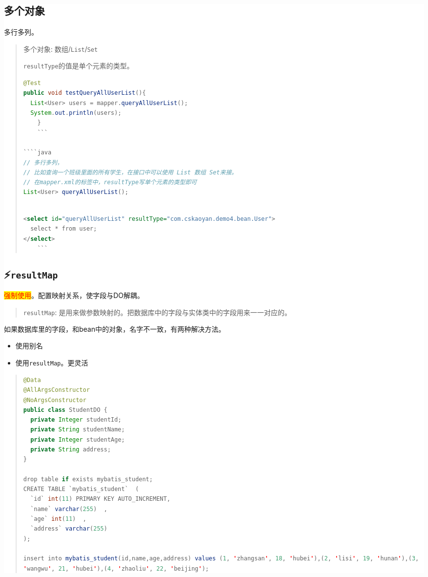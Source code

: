 ## 多个对象

多行多列。

>多个对象: 数组/`List`/`Set`
>
>`resultType`的值是单个元素的类型。
>
>```java
>@Test
>public void testQueryAllUserList(){
>   List<User> users = mapper.queryAllUserList();
>   System.out.println(users);
>     }
>     ```
>
>````java
>// 多行多列，
>// 比如查询一个班级里面的所有学生，在接口中可以使用 List 数组 Set来接。
>// 在mapper.xml的标签中，resultType写单个元素的类型即可
>List<User> queryAllUserList();
>````
>
>```xml
>
><select id="queryAllUserList" resultType="com.cskaoyan.demo4.bean.User">
>   select * from user;
></select>
>     ```

##  ⚡`resultMap`

<span style=background:yellow;color:red>强制使用</span>。配置映射关系，使字段与DO解耦。

>`resultMap`: 是用来做参数映射的。把数据库中的字段与实体类中的字段用来一一对应的。

如果数据库里的字段，和bean中的对象，名字不一致，有两种解决方法。

- 使用别名

- 使用`resultMap`。更灵活

>```java
>@Data
>@AllArgsConstructor
>@NoArgsConstructor
>public class StudentDO {
>	private Integer studentId;
>	private String studentName;
>	private Integer studentAge;
>	private String address;
>}
>
>drop table if exists mybatis_student;
>CREATE TABLE `mybatis_student`  (
>	`id` int(11) PRIMARY KEY AUTO_INCREMENT,
>	`name` varchar(255)  ,
>	`age` int(11)  ,
>	`address` varchar(255)
>);
>
>insert into mybatis_student(id,name,age,address) values (1, 'zhangsan', 18, 'hubei'),(2, 'lisi', 19, 'hunan'),(3, 'wangwu', 21, 'hubei'),(4, 'zhaoliu', 22, 'beijing');
>```
>